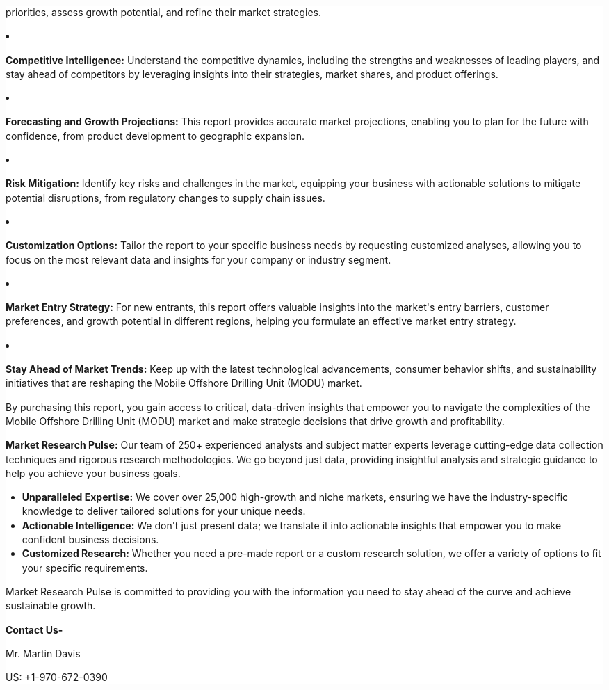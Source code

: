 priorities, assess growth potential, and refine their market strategies.</p></li><li><p><strong>Competitive Intelligence:</strong> Understand the competitive dynamics, including the strengths and weaknesses of leading players, and stay ahead of competitors by leveraging insights into their strategies, market shares, and product offerings.</p></li><li><p><strong>Forecasting and Growth Projections:</strong> This report provides accurate market projections, enabling you to plan for the future with confidence, from product development to geographic expansion.</p></li><li><p><strong>Risk Mitigation:</strong> Identify key risks and challenges in the market, equipping your business with actionable solutions to mitigate potential disruptions, from regulatory changes to supply chain issues.</p></li><li><p><strong>Customization Options:</strong> Tailor the report to your specific business needs by requesting customized analyses, allowing you to focus on the most relevant data and insights for your company or industry segment.</p></li><li><p><strong>Market Entry Strategy:</strong> For new entrants, this report offers valuable insights into the market's entry barriers, customer preferences, and growth potential in different regions, helping you formulate an effective market entry strategy.</p></li><li><p><strong>Stay Ahead of Market Trends:</strong> Keep up with the latest technological advancements, consumer behavior shifts, and sustainability initiatives that are reshaping the Mobile Offshore Drilling Unit (MODU) market.</p></li></ol><p>By purchasing this report, you gain access to critical, data-driven insights that empower you to navigate the complexities of the Mobile Offshore Drilling Unit (MODU) market and make strategic decisions that drive growth and profitability.</p><p><strong>Market Research Pulse:</strong>&nbsp;Our team of 250+ experienced analysts and subject matter experts leverage cutting-edge data collection techniques and rigorous research methodologies. We go beyond just data, providing insightful analysis and strategic guidance to help you achieve your business goals.</p><ul><li><strong>Unparalleled Expertise:</strong>&nbsp;We cover over 25,000 high-growth and niche markets, ensuring we have the industry-specific knowledge to deliver tailored solutions for your unique needs.</li><li><strong>Actionable Intelligence:</strong>&nbsp;We don't just present data; we translate it into actionable insights that empower you to make confident business decisions.</li><li><strong>Customized Research:</strong>&nbsp;Whether you need a pre-made report or a custom research solution, we offer a variety of options to fit your specific requirements.</li></ul><p>Market Research Pulse is committed to providing you with the information you need to stay ahead of the curve and achieve sustainable growth.</p><p><strong>Contact Us-</strong></p><p>Mr. Martin Davis</p><p>US: +1-970-672-0390</p>
